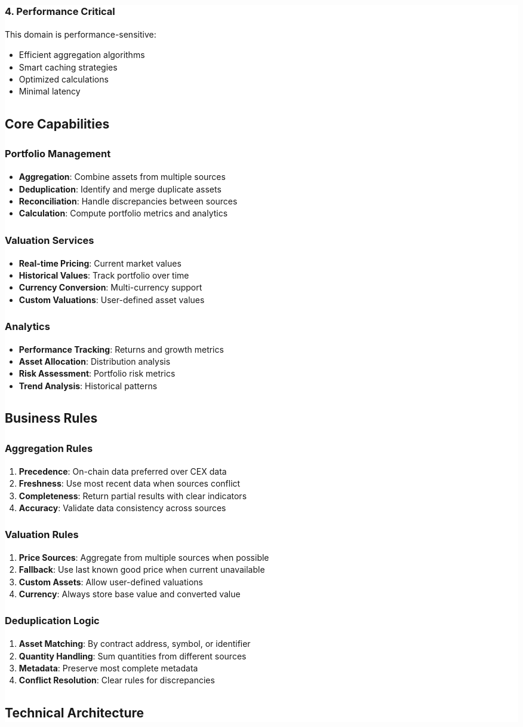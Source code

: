 ### 4. Performance Critical
This domain is performance-sensitive:
- Efficient aggregation algorithms
- Smart caching strategies
- Optimized calculations
- Minimal latency

## Core Capabilities

### Portfolio Management
- **Aggregation**: Combine assets from multiple sources
- **Deduplication**: Identify and merge duplicate assets
- **Reconciliation**: Handle discrepancies between sources
- **Calculation**: Compute portfolio metrics and analytics

### Valuation Services
- **Real-time Pricing**: Current market values
- **Historical Values**: Track portfolio over time
- **Currency Conversion**: Multi-currency support
- **Custom Valuations**: User-defined asset values

### Analytics
- **Performance Tracking**: Returns and growth metrics
- **Asset Allocation**: Distribution analysis
- **Risk Assessment**: Portfolio risk metrics
- **Trend Analysis**: Historical patterns

## Business Rules

### Aggregation Rules
1. **Precedence**: On-chain data preferred over CEX data
2. **Freshness**: Use most recent data when sources conflict
3. **Completeness**: Return partial results with clear indicators
4. **Accuracy**: Validate data consistency across sources

### Valuation Rules
1. **Price Sources**: Aggregate from multiple sources when possible
2. **Fallback**: Use last known good price when current unavailable
3. **Custom Assets**: Allow user-defined valuations
4. **Currency**: Always store base value and converted value

### Deduplication Logic
1. **Asset Matching**: By contract address, symbol, or identifier
2. **Quantity Handling**: Sum quantities from different sources
3. **Metadata**: Preserve most complete metadata
4. **Conflict Resolution**: Clear rules for discrepancies

## Technical Architecture

